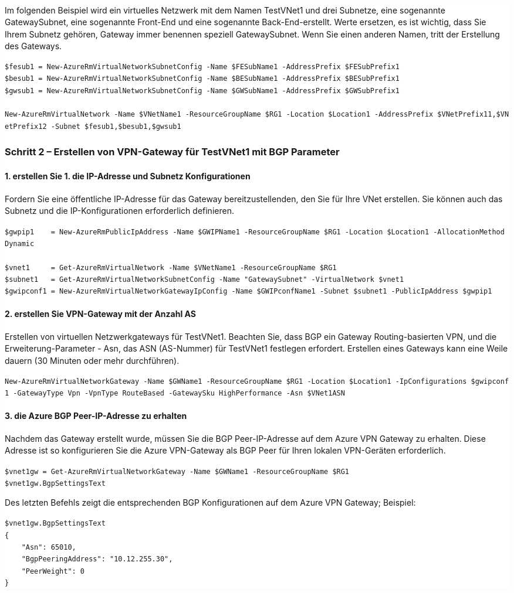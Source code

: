 Im folgenden Beispiel wird ein virtuelles Netzwerk mit dem Namen TestVNet1 und drei Subnetze, eine sogenannte GatewaySubnet, eine sogenannte Front-End und eine sogenannte Back-End-erstellt. Werte ersetzen, es ist wichtig, dass Sie Ihrem Subnetz gehören, Gateway immer benennen speziell GatewaySubnet. Wenn Sie einen anderen Namen, tritt der Erstellung des Gateways. 

    $fesub1 = New-AzureRmVirtualNetworkSubnetConfig -Name $FESubName1 -AddressPrefix $FESubPrefix1
    $besub1 = New-AzureRmVirtualNetworkSubnetConfig -Name $BESubName1 -AddressPrefix $BESubPrefix1
    $gwsub1 = New-AzureRmVirtualNetworkSubnetConfig -Name $GWSubName1 -AddressPrefix $GWSubPrefix1

    New-AzureRmVirtualNetwork -Name $VNetName1 -ResourceGroupName $RG1 -Location $Location1 -AddressPrefix $VNetPrefix11,$VNetPrefix12 -Subnet $fesub1,$besub1,$gwsub1

### <a name="step-2---create-the-vpn-gateway-for-testvnet1-with-bgp-parameters"></a>Schritt 2 – Erstellen von VPN-Gateway für TestVNet1 mit BGP Parameter

#### <a name="1-create-the-ip-and-subnet-configurations"></a>1. erstellen Sie 1. die IP-Adresse und Subnetz Konfigurationen

Fordern Sie eine öffentliche IP-Adresse für das Gateway bereitzustellenden, den Sie für Ihre VNet erstellen. Sie können auch das Subnetz und die IP-Konfigurationen erforderlich definieren. 

    $gwpip1    = New-AzureRmPublicIpAddress -Name $GWIPName1 -ResourceGroupName $RG1 -Location $Location1 -AllocationMethod Dynamic
    
    $vnet1     = Get-AzureRmVirtualNetwork -Name $VNetName1 -ResourceGroupName $RG1
    $subnet1   = Get-AzureRmVirtualNetworkSubnetConfig -Name "GatewaySubnet" -VirtualNetwork $vnet1
    $gwipconf1 = New-AzureRmVirtualNetworkGatewayIpConfig -Name $GWIPconfName1 -Subnet $subnet1 -PublicIpAddress $gwpip1

#### <a name="2-create-the-vpn-gateway-with-the-as-number"></a>2. erstellen Sie VPN-Gateway mit der Anzahl AS

Erstellen von virtuellen Netzwerkgateways für TestVNet1. Beachten Sie, dass BGP ein Gateway Routing-basierten VPN, und die Erweiterung-Parameter - Asn, das ASN (AS-Nummer) für TestVNet1 festlegen erfordert. Erstellen eines Gateways kann eine Weile dauern (30 Minuten oder mehr durchführen).

    New-AzureRmVirtualNetworkGateway -Name $GWName1 -ResourceGroupName $RG1 -Location $Location1 -IpConfigurations $gwipconf1 -GatewayType Vpn -VpnType RouteBased -GatewaySku HighPerformance -Asn $VNet1ASN

#### <a name="3-obtain-the-azure-bgp-peer-ip-address"></a>3. die Azure BGP Peer-IP-Adresse zu erhalten

Nachdem das Gateway erstellt wurde, müssen Sie die BGP Peer-IP-Adresse auf dem Azure VPN Gateway zu erhalten. Diese Adresse ist so konfigurieren Sie die Azure VPN-Gateway als BGP Peer für Ihren lokalen VPN-Geräten erforderlich.

    $vnet1gw = Get-AzureRmVirtualNetworkGateway -Name $GWName1 -ResourceGroupName $RG1
    $vnet1gw.BgpSettingsText

Des letzten Befehls zeigt die entsprechenden BGP Konfigurationen auf dem Azure VPN Gateway; Beispiel:

    $vnet1gw.BgpSettingsText
    {
        "Asn": 65010,
        "BgpPeeringAddress": "10.12.255.30",
        "PeerWeight": 0
    }
